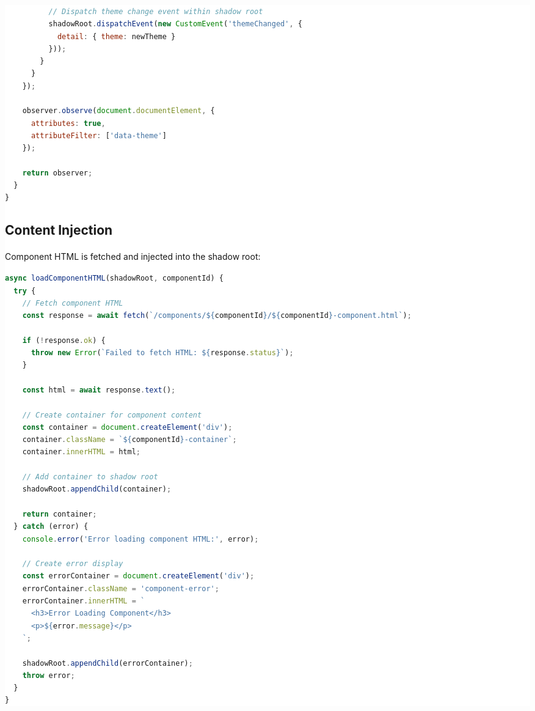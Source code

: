 ```javascript
          // Dispatch theme change event within shadow root
          shadowRoot.dispatchEvent(new CustomEvent('themeChanged', {
            detail: { theme: newTheme }
          }));
        }
      }
    });
    
    observer.observe(document.documentElement, {
      attributes: true,
      attributeFilter: ['data-theme']
    });
    
    return observer;
  }
}
```

## Content Injection

Component HTML is fetched and injected into the shadow root:

```javascript
async loadComponentHTML(shadowRoot, componentId) {
  try {
    // Fetch component HTML
    const response = await fetch(`/components/${componentId}/${componentId}-component.html`);
    
    if (!response.ok) {
      throw new Error(`Failed to fetch HTML: ${response.status}`);
    }
    
    const html = await response.text();
    
    // Create container for component content
    const container = document.createElement('div');
    container.className = `${componentId}-container`;
    container.innerHTML = html;
    
    // Add container to shadow root
    shadowRoot.appendChild(container);
    
    return container;
  } catch (error) {
    console.error('Error loading component HTML:', error);
    
    // Create error display
    const errorContainer = document.createElement('div');
    errorContainer.className = 'component-error';
    errorContainer.innerHTML = `
      <h3>Error Loading Component</h3>
      <p>${error.message}</p>
    `;
    
    shadowRoot.appendChild(errorContainer);
    throw error;
  }
}
```
